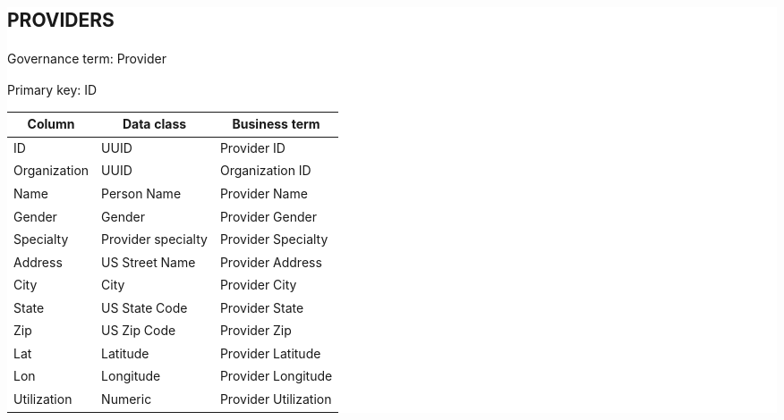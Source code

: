## PROVIDERS

Governance term: Provider

Primary key: ID

| Column       | Data class         | Business term        |
|--------------|--------------------|----------------------|
| ID           | UUID               | Provider ID          |
| Organization | UUID               | Organization ID      |
| Name         | Person Name        | Provider Name        |
| Gender       | Gender             | Provider Gender      |
| Specialty    | Provider specialty | Provider Specialty   |
| Address      | US Street Name     | Provider Address     |
| City         | City               | Provider City        |
| State        | US State Code      | Provider State       |
| Zip          | US Zip Code        | Provider Zip         |
| Lat          | Latitude           | Provider Latitude    |
| Lon          | Longitude          | Provider Longitude   |
| Utilization  | Numeric            | Provider Utilization |